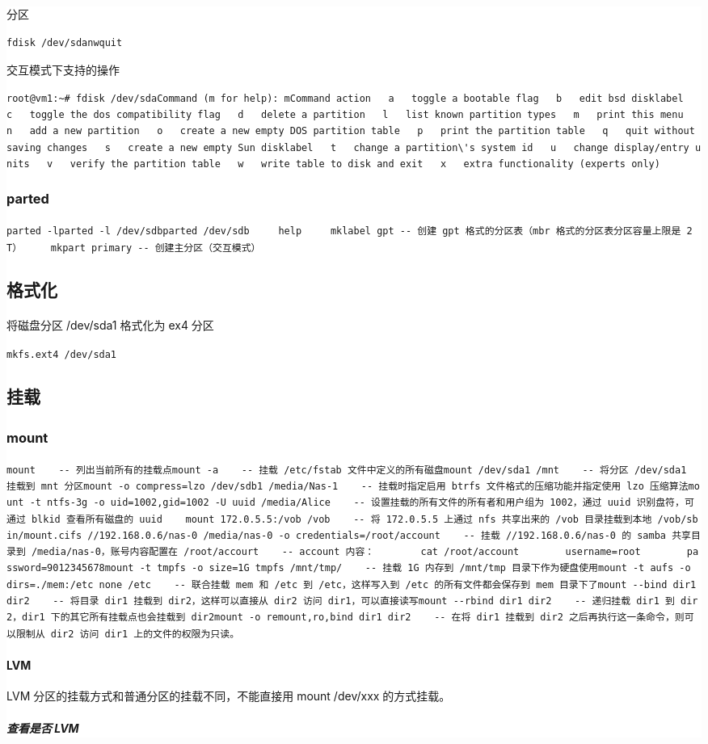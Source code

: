 分区

```
fdisk /dev/sdanwquit
```

交互模式下支持的操作

```
root@vm1:~# fdisk /dev/sdaCommand (m for help): mCommand action   a   toggle a bootable flag   b   edit bsd disklabel   c   toggle the dos compatibility flag   d   delete a partition   l   list known partition types   m   print this menu   n   add a new partition   o   create a new empty DOS partition table   p   print the partition table   q   quit without saving changes   s   create a new empty Sun disklabel   t   change a partition\'s system id   u   change display/entry units   v   verify the partition table   w   write table to disk and exit   x   extra functionality (experts only)
```

### parted

```
parted -lparted -l /dev/sdbparted /dev/sdb     help     mklabel gpt -- 创建 gpt 格式的分区表（mbr 格式的分区表分区容量上限是 2T）     mkpart primary -- 创建主分区（交互模式）
```

## 格式化

将磁盘分区 /dev/sda1 格式化为 ex4 分区

```
mkfs.ext4 /dev/sda1
```

## 挂载

### mount

```
mount    -- 列出当前所有的挂载点mount -a    -- 挂载 /etc/fstab 文件中定义的所有磁盘mount /dev/sda1 /mnt    -- 将分区 /dev/sda1 挂载到 mnt 分区mount -o compress=lzo /dev/sdb1 /media/Nas-1    -- 挂载时指定启用 btrfs 文件格式的压缩功能并指定使用 lzo 压缩算法mount -t ntfs-3g -o uid=1002,gid=1002 -U uuid /media/Alice    -- 设置挂载的所有文件的所有者和用户组为 1002，通过 uuid 识别盘符，可通过 blkid 查看所有磁盘的 uuid    mount 172.0.5.5:/vob /vob    -- 将 172.0.5.5 上通过 nfs 共享出来的 /vob 目录挂载到本地 /vob/sbin/mount.cifs //192.168.0.6/nas-0 /media/nas-0 -o credentials=/root/account    -- 挂载 //192.168.0.6/nas-0 的 samba 共享目录到 /media/nas-0，账号内容配置在 /root/accourt    -- account 内容：        cat /root/account        username=root        password=9012345678mount -t tmpfs -o size=1G tmpfs /mnt/tmp/    -- 挂载 1G 内存到 /mnt/tmp 目录下作为硬盘使用mount -t aufs -o dirs=./mem:/etc none /etc    -- 联合挂载 mem 和 /etc 到 /etc，这样写入到 /etc 的所有文件都会保存到 mem 目录下了mount --bind dir1 dir2    -- 将目录 dir1 挂载到 dir2，这样可以直接从 dir2 访问 dir1，可以直接读写mount --rbind dir1 dir2    -- 递归挂载 dir1 到 dir2，dir1 下的其它所有挂载点也会挂载到 dir2mount -o remount,ro,bind dir1 dir2    -- 在将 dir1 挂载到 dir2 之后再执行这一条命令，则可以限制从 dir2 访问 dir1 上的文件的权限为只读。
```

#### LVM

LVM 分区的挂载方式和普通分区的挂载不同，不能直接用 mount /dev/xxx 的方式挂载。

##### 查看是否 LVM
